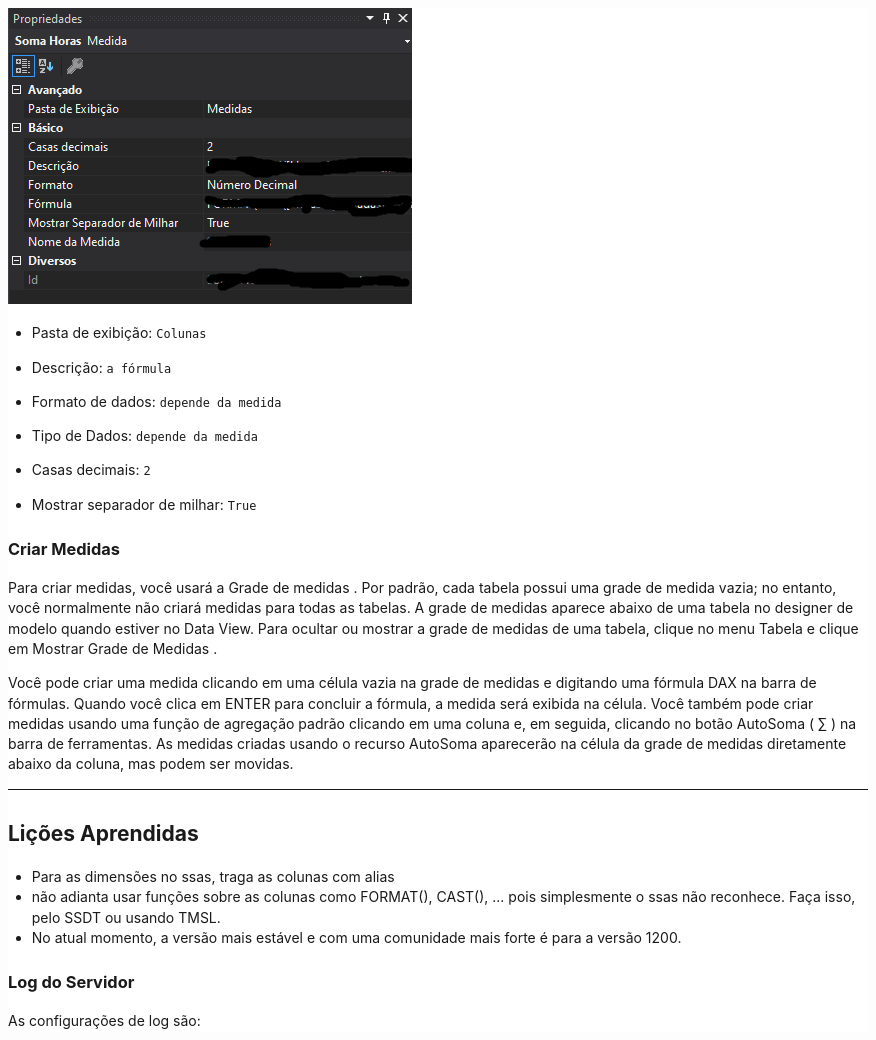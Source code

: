 ![admin](img/ssas_13.PNG)

- Pasta de exibição: `Colunas`

- Descrição: `a fórmula`

- Formato de dados: `depende da medida`

- Tipo de Dados: `depende da medida`

- Casas decimais: `2`

- Mostrar separador de milhar: `True`

### Criar Medidas
Para criar medidas, você usará a Grade de medidas . Por padrão, cada tabela possui uma grade de medida vazia; no entanto, você normalmente não criará medidas para todas as tabelas. A grade de medidas aparece abaixo de uma tabela no designer de modelo quando estiver no Data View. Para ocultar ou mostrar a grade de medidas de uma tabela, clique no menu Tabela e clique em Mostrar Grade de Medidas .

Você pode criar uma medida clicando em uma célula vazia na grade de medidas e digitando uma fórmula DAX na barra de fórmulas. Quando você clica em ENTER para concluir a fórmula, a medida será exibida na célula. Você também pode criar medidas usando uma função de agregação padrão clicando em uma coluna e, em seguida, clicando no botão AutoSoma ( ∑ ) na barra de ferramentas. As medidas criadas usando o recurso AutoSoma aparecerão na célula da grade de medidas diretamente abaixo da coluna, mas podem ser movidas.


---

## Lições Aprendidas
- Para as dimensões no ssas, traga as colunas com alias
- não adianta usar funções sobre as colunas como FORMAT(), CAST(), ... pois simplesmente o ssas não reconhece. Faça isso, pelo SSDT ou usando TMSL.
- No atual momento, a versão mais estável e com uma comunidade mais forte é para a versão 1200.

### Log do Servidor
As configurações de log são:

